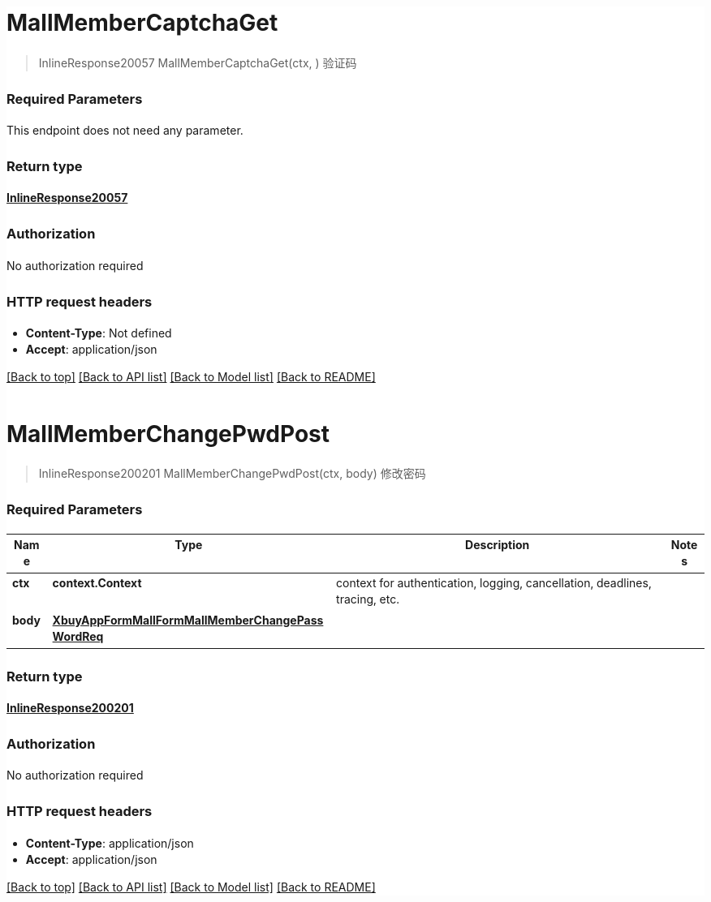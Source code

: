 # **MallMemberCaptchaGet**
> InlineResponse20057 MallMemberCaptchaGet(ctx, )
验证码

### Required Parameters
This endpoint does not need any parameter.

### Return type

[**InlineResponse20057**](inline_response_200_57.md)

### Authorization

No authorization required

### HTTP request headers

 - **Content-Type**: Not defined
 - **Accept**: application/json

[[Back to top]](#) [[Back to API list]](../README.md#documentation-for-api-endpoints) [[Back to Model list]](../README.md#documentation-for-models) [[Back to README]](../README.md)

# **MallMemberChangePwdPost**
> InlineResponse200201 MallMemberChangePwdPost(ctx, body)
修改密码

### Required Parameters

Name | Type | Description  | Notes
------------- | ------------- | ------------- | -------------
 **ctx** | **context.Context** | context for authentication, logging, cancellation, deadlines, tracing, etc.
  **body** | [**XbuyAppFormMallFormMallMemberChangePassWordReq**](XbuyAppFormMallFormMallMemberChangePassWordReq.md)|  | 

### Return type

[**InlineResponse200201**](inline_response_200_201.md)

### Authorization

No authorization required

### HTTP request headers

 - **Content-Type**: application/json
 - **Accept**: application/json

[[Back to top]](#) [[Back to API list]](../README.md#documentation-for-api-endpoints) [[Back to Model list]](../README.md#documentation-for-models) [[Back to README]](../README.md)
